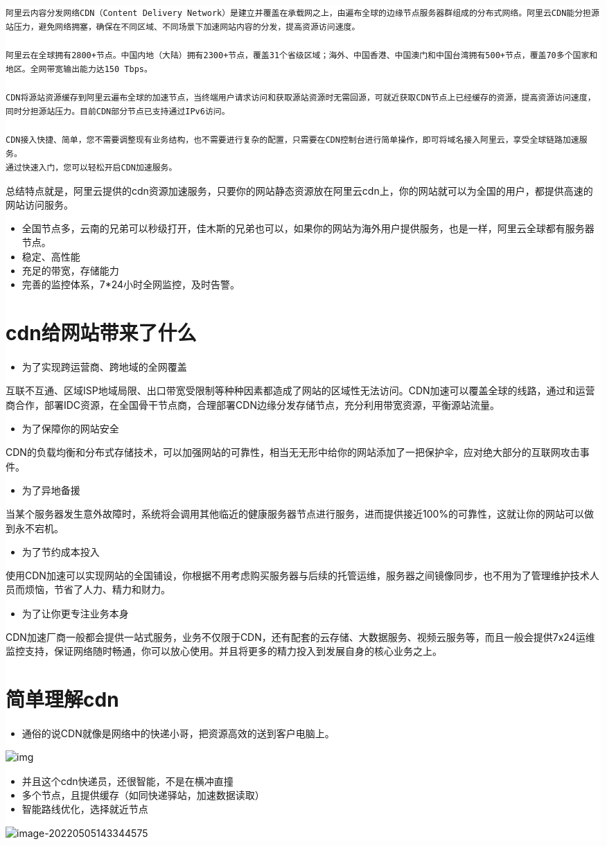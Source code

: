 ```
阿里云内容分发网络CDN（Content Delivery Network）是建立并覆盖在承载网之上，由遍布全球的边缘节点服务器群组成的分布式网络。阿里云CDN能分担源站压力，避免网络拥塞，确保在不同区域、不同场景下加速网站内容的分发，提高资源访问速度。

阿里云在全球拥有2800+节点。中国内地（大陆）拥有2300+节点，覆盖31个省级区域；海外、中国香港、中国澳门和中国台湾拥有500+节点，覆盖70多个国家和地区。全网带宽输出能力达150 Tbps。

CDN将源站资源缓存到阿里云遍布全球的加速节点，当终端用户请求访问和获取源站资源时无需回源，可就近获取CDN节点上已经缓存的资源，提高资源访问速度，同时分担源站压力。目前CDN部分节点已支持通过IPv6访问。

CDN接入快捷、简单，您不需要调整现有业务结构，也不需要进行复杂的配置，只需要在CDN控制台进行简单操作，即可将域名接入阿里云，享受全球链路加速服务。
通过快速入门，您可以轻松开启CDN加速服务。
```

总结特点就是，阿里云提供的cdn资源加速服务，只要你的网站静态资源放在阿里云cdn上，你的网站就可以为全国的用户，都提供高速的网站访问服务。

- 全国节点多，云南的兄弟可以秒级打开，佳木斯的兄弟也可以，如果你的网站为海外用户提供服务，也是一样，阿里云全球都有服务器节点。
- 稳定、高性能
- 充足的带宽，存储能力
- 完善的监控体系，7*24小时全网监控，及时告警。

# cdn给网站带来了什么

- 为了实现跨运营商、跨地域的全网覆盖

互联不互通、区域ISP地域局限、出口带宽受限制等种种因素都造成了网站的区域性无法访问。CDN加速可以覆盖全球的线路，通过和运营商合作，部署IDC资源，在全国骨干节点商，合理部署CDN边缘分发存储节点，充分利用带宽资源，平衡源站流量。

- 为了保障你的网站安全

CDN的负载均衡和分布式存储技术，可以加强网站的可靠性，相当无无形中给你的网站添加了一把保护伞，应对绝大部分的互联网攻击事件。

- 为了异地备援

当某个服务器发生意外故障时，系统将会调用其他临近的健康服务器节点进行服务，进而提供接近100%的可靠性，这就让你的网站可以做到永不宕机。

- 为了节约成本投入

使用CDN加速可以实现网站的全国铺设，你根据不用考虑购买服务器与后续的托管运维，服务器之间镜像同步，也不用为了管理维护技术人员而烦恼，节省了人力、精力和财力。

- 为了让你更专注业务本身

CDN加速厂商一般都会提供一站式服务，业务不仅限于CDN，还有配套的云存储、大数据服务、视频云服务等，而且一般会提供7x24运维监控支持，保证网络随时畅通，你可以放心使用。并且将更多的精力投入到发展自身的核心业务之上。

# 简单理解cdn

- 通俗的说CDN就像是网络中的快递小哥，把资源高效的送到客户电脑上。

![img](http://book.bikongge.com/sre/2024-linux/v2-b0133eed1c7b2fd40a98356737107086_b.webp)

- 并且这个cdn快递员，还很智能，不是在横冲直撞
- 多个节点，且提供缓存（如同快递驿站，加速数据读取）
- 智能路线优化，选择就近节点

![image-20220505143344575](http://book.bikongge.com/sre/2024-linux/image-20220505143344575.png)

